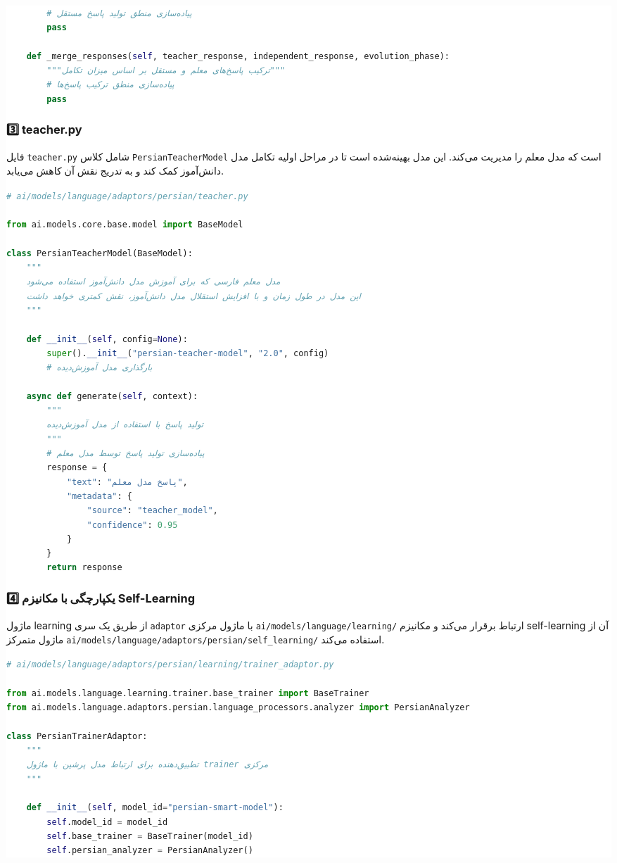 ```python
        # پیاده‌سازی منطق تولید پاسخ مستقل
        pass
    
    def _merge_responses(self, teacher_response, independent_response, evolution_phase):
        """ترکیب پاسخ‌های معلم و مستقل بر اساس میزان تکامل"""
        # پیاده‌سازی منطق ترکیب پاسخ‌ها
        pass
```

### 3️⃣ teacher.py

فایل `teacher.py` شامل کلاس `PersianTeacherModel` است که مدل معلم را مدیریت می‌کند. این مدل بهینه‌شده است تا در مراحل اولیه تکامل مدل دانش‌آموز کمک کند و به تدریج نقش آن کاهش می‌یابد.

```python
# ai/models/language/adaptors/persian/teacher.py

from ai.models.core.base.model import BaseModel

class PersianTeacherModel(BaseModel):
    """
    مدل معلم فارسی که برای آموزش مدل دانش‌آموز استفاده می‌شود
    این مدل در طول زمان و با افزایش استقلال مدل دانش‌آموز، نقش کمتری خواهد داشت
    """
    
    def __init__(self, config=None):
        super().__init__("persian-teacher-model", "2.0", config)
        # بارگذاری مدل آموزش‌دیده
        
    async def generate(self, context):
        """
        تولید پاسخ با استفاده از مدل آموزش‌دیده
        """
        # پیاده‌سازی تولید پاسخ توسط مدل معلم
        response = {
            "text": "پاسخ مدل معلم",
            "metadata": {
                "source": "teacher_model",
                "confidence": 0.95
            }
        }
        return response
```

### 4️⃣ یکپارچگی با مکانیزم Self-Learning

ماژول learning از طریق یک سری `adaptor` با ماژول مرکزی `ai/models/language/learning/` ارتباط برقرار می‌کند و مکانیزم self-learning آن از ماژول متمرکز `ai/models/language/adaptors/persian/self_learning/` استفاده می‌کند.

```python
# ai/models/language/adaptors/persian/learning/trainer_adaptor.py

from ai.models.language.learning.trainer.base_trainer import BaseTrainer
from ai.models.language.adaptors.persian.language_processors.analyzer import PersianAnalyzer

class PersianTrainerAdaptor:
    """
    تطبیق‌دهنده برای ارتباط مدل پرشین با ماژول trainer مرکزی
    """
    
    def __init__(self, model_id="persian-smart-model"):
        self.model_id = model_id
        self.base_trainer = BaseTrainer(model_id)
        self.persian_analyzer = PersianAnalyzer()
```